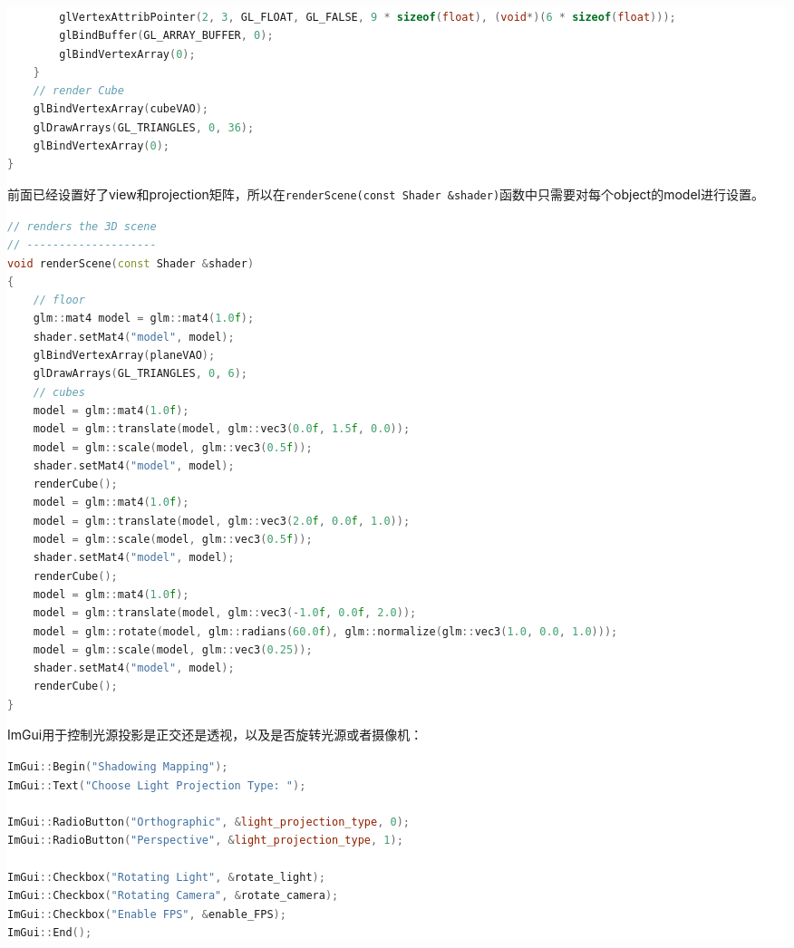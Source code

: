 ```c++
        glVertexAttribPointer(2, 3, GL_FLOAT, GL_FALSE, 9 * sizeof(float), (void*)(6 * sizeof(float)));
        glBindBuffer(GL_ARRAY_BUFFER, 0);
        glBindVertexArray(0);
    }
    // render Cube
    glBindVertexArray(cubeVAO);
    glDrawArrays(GL_TRIANGLES, 0, 36);
    glBindVertexArray(0);
}
```

前面已经设置好了view和projection矩阵，所以在`renderScene(const Shader &shader)`函数中只需要对每个object的model进行设置。

```c++
// renders the 3D scene
// --------------------
void renderScene(const Shader &shader)
{
	// floor
	glm::mat4 model = glm::mat4(1.0f);
	shader.setMat4("model", model);
	glBindVertexArray(planeVAO);
	glDrawArrays(GL_TRIANGLES, 0, 6);
	// cubes
	model = glm::mat4(1.0f);
	model = glm::translate(model, glm::vec3(0.0f, 1.5f, 0.0));
	model = glm::scale(model, glm::vec3(0.5f));
	shader.setMat4("model", model);
	renderCube();
	model = glm::mat4(1.0f);
	model = glm::translate(model, glm::vec3(2.0f, 0.0f, 1.0));
	model = glm::scale(model, glm::vec3(0.5f));
	shader.setMat4("model", model);
	renderCube();
	model = glm::mat4(1.0f);
	model = glm::translate(model, glm::vec3(-1.0f, 0.0f, 2.0));
	model = glm::rotate(model, glm::radians(60.0f), glm::normalize(glm::vec3(1.0, 0.0, 1.0)));
	model = glm::scale(model, glm::vec3(0.25));
	shader.setMat4("model", model);
	renderCube();
}
```

ImGui用于控制光源投影是正交还是透视，以及是否旋转光源或者摄像机：

```c++
ImGui::Begin("Shadowing Mapping");
ImGui::Text("Choose Light Projection Type: ");

ImGui::RadioButton("Orthographic", &light_projection_type, 0);
ImGui::RadioButton("Perspective", &light_projection_type, 1);

ImGui::Checkbox("Rotating Light", &rotate_light);
ImGui::Checkbox("Rotating Camera", &rotate_camera);
ImGui::Checkbox("Enable FPS", &enable_FPS);
ImGui::End();
```

